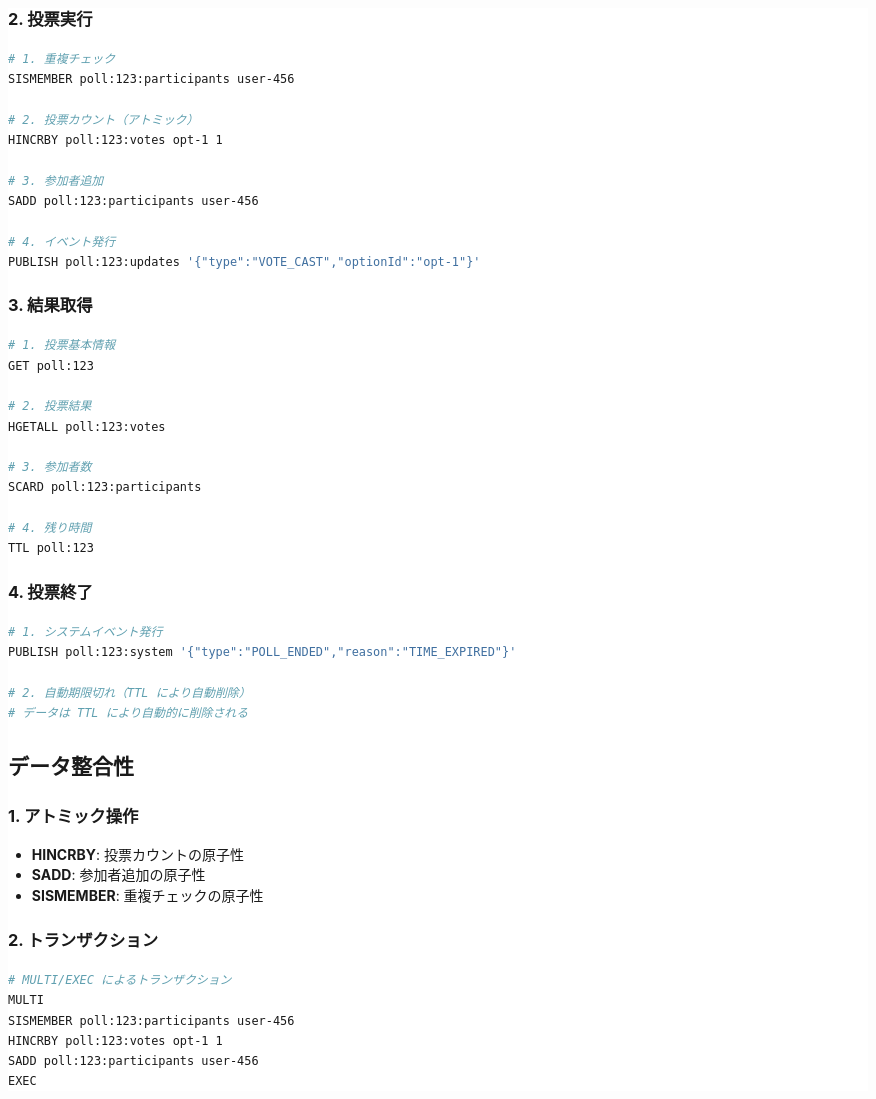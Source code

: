### 2. 投票実行
```bash
# 1. 重複チェック
SISMEMBER poll:123:participants user-456

# 2. 投票カウント（アトミック）
HINCRBY poll:123:votes opt-1 1

# 3. 参加者追加
SADD poll:123:participants user-456

# 4. イベント発行
PUBLISH poll:123:updates '{"type":"VOTE_CAST","optionId":"opt-1"}'
```

### 3. 結果取得
```bash
# 1. 投票基本情報
GET poll:123

# 2. 投票結果
HGETALL poll:123:votes

# 3. 参加者数
SCARD poll:123:participants

# 4. 残り時間
TTL poll:123
```

### 4. 投票終了
```bash
# 1. システムイベント発行
PUBLISH poll:123:system '{"type":"POLL_ENDED","reason":"TIME_EXPIRED"}'

# 2. 自動期限切れ（TTL により自動削除）
# データは TTL により自動的に削除される
```

## データ整合性

### 1. アトミック操作
- **HINCRBY**: 投票カウントの原子性
- **SADD**: 参加者追加の原子性
- **SISMEMBER**: 重複チェックの原子性

### 2. トランザクション
```bash
# MULTI/EXEC によるトランザクション
MULTI
SISMEMBER poll:123:participants user-456
HINCRBY poll:123:votes opt-1 1
SADD poll:123:participants user-456
EXEC
```
